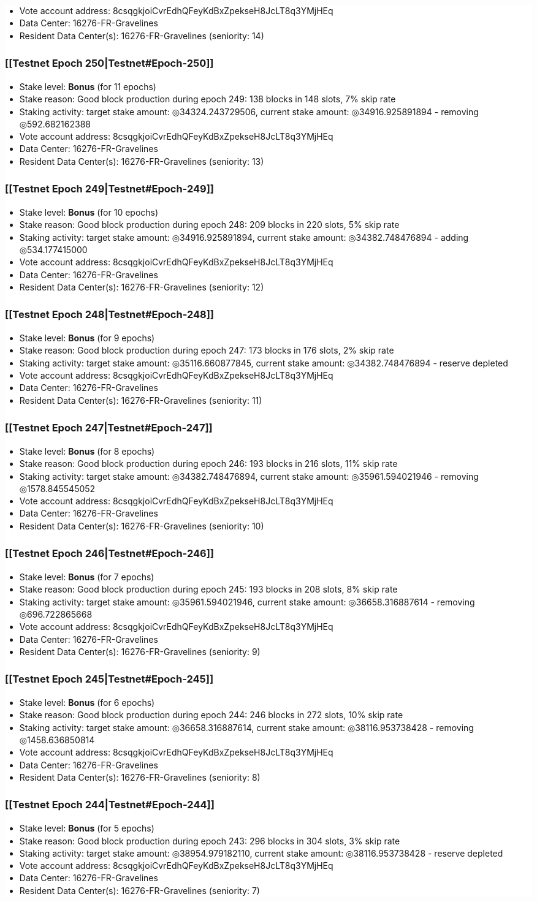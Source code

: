 * Vote account address: 8csqgkjoiCvrEdhQFeyKdBxZpekseH8JcLT8q3YMjHEq
* Data Center: 16276-FR-Gravelines
* Resident Data Center(s): 16276-FR-Gravelines (seniority: 14)
### [[Testnet Epoch 250|Testnet#Epoch-250]]
* Stake level: **Bonus** (for 11 epochs)
* Stake reason: Good block production during epoch 249: 138 blocks in 148 slots, 7% skip rate
* Staking activity: target stake amount: ◎34324.243729506, current stake amount: ◎34916.925891894 - removing ◎592.682162388
* Vote account address: 8csqgkjoiCvrEdhQFeyKdBxZpekseH8JcLT8q3YMjHEq
* Data Center: 16276-FR-Gravelines
* Resident Data Center(s): 16276-FR-Gravelines (seniority: 13)
### [[Testnet Epoch 249|Testnet#Epoch-249]]
* Stake level: **Bonus** (for 10 epochs)
* Stake reason: Good block production during epoch 248: 209 blocks in 220 slots, 5% skip rate
* Staking activity: target stake amount: ◎34916.925891894, current stake amount: ◎34382.748476894 - adding ◎534.177415000
* Vote account address: 8csqgkjoiCvrEdhQFeyKdBxZpekseH8JcLT8q3YMjHEq
* Data Center: 16276-FR-Gravelines
* Resident Data Center(s): 16276-FR-Gravelines (seniority: 12)
### [[Testnet Epoch 248|Testnet#Epoch-248]]
* Stake level: **Bonus** (for 9 epochs)
* Stake reason: Good block production during epoch 247: 173 blocks in 176 slots, 2% skip rate
* Staking activity: target stake amount: ◎35116.660877845, current stake amount: ◎34382.748476894 - reserve depleted
* Vote account address: 8csqgkjoiCvrEdhQFeyKdBxZpekseH8JcLT8q3YMjHEq
* Data Center: 16276-FR-Gravelines
* Resident Data Center(s): 16276-FR-Gravelines (seniority: 11)
### [[Testnet Epoch 247|Testnet#Epoch-247]]
* Stake level: **Bonus** (for 8 epochs)
* Stake reason: Good block production during epoch 246: 193 blocks in 216 slots, 11% skip rate
* Staking activity: target stake amount: ◎34382.748476894, current stake amount: ◎35961.594021946 - removing ◎1578.845545052
* Vote account address: 8csqgkjoiCvrEdhQFeyKdBxZpekseH8JcLT8q3YMjHEq
* Data Center: 16276-FR-Gravelines
* Resident Data Center(s): 16276-FR-Gravelines (seniority: 10)
### [[Testnet Epoch 246|Testnet#Epoch-246]]
* Stake level: **Bonus** (for 7 epochs)
* Stake reason: Good block production during epoch 245: 193 blocks in 208 slots, 8% skip rate
* Staking activity: target stake amount: ◎35961.594021946, current stake amount: ◎36658.316887614 - removing ◎696.722865668
* Vote account address: 8csqgkjoiCvrEdhQFeyKdBxZpekseH8JcLT8q3YMjHEq
* Data Center: 16276-FR-Gravelines
* Resident Data Center(s): 16276-FR-Gravelines (seniority: 9)
### [[Testnet Epoch 245|Testnet#Epoch-245]]
* Stake level: **Bonus** (for 6 epochs)
* Stake reason: Good block production during epoch 244: 246 blocks in 272 slots, 10% skip rate
* Staking activity: target stake amount: ◎36658.316887614, current stake amount: ◎38116.953738428 - removing ◎1458.636850814
* Vote account address: 8csqgkjoiCvrEdhQFeyKdBxZpekseH8JcLT8q3YMjHEq
* Data Center: 16276-FR-Gravelines
* Resident Data Center(s): 16276-FR-Gravelines (seniority: 8)
### [[Testnet Epoch 244|Testnet#Epoch-244]]
* Stake level: **Bonus** (for 5 epochs)
* Stake reason: Good block production during epoch 243: 296 blocks in 304 slots, 3% skip rate
* Staking activity: target stake amount: ◎38954.979182110, current stake amount: ◎38116.953738428 - reserve depleted
* Vote account address: 8csqgkjoiCvrEdhQFeyKdBxZpekseH8JcLT8q3YMjHEq
* Data Center: 16276-FR-Gravelines
* Resident Data Center(s): 16276-FR-Gravelines (seniority: 7)